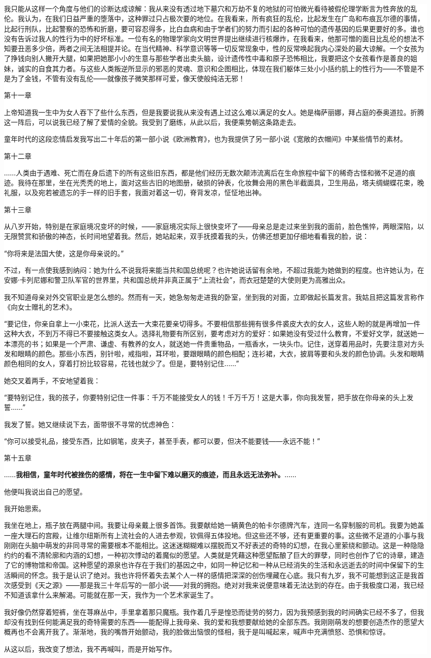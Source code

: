 我只能从这样一个角度与他们的诊断达成谅解：我从来没有透过地下墓穴和万劫不复的地狱的可怕微光看待被假伦理学断言为性奔放的乱伦。我认为，在我们日益严重的堕落中，这种罪过只占极次要的地位。在我看来，所有疯狂的乱伦，比起发生在广岛和布痕瓦尔德的事情，比起行刑队，比起警察的恐怖和折磨，要可容忍得多，比白血病和由于学者们的努力而引起的各种可怕的遗传基因的后果更要好的多。谁也没有告诉过我人的性行为中的好坏标准。一位有名的物理学家向文明世界提出继续进行核爆炸，在我看来，他那可憎的面目比乱伦的想法不知要丑恶多少倍，两者之间无法相提并论。在当代精神、科学意识等等一切反常现象中，性的反常唤起我内心深处的最大谅解。一个女孩为了挣钱向别人撇开大腿，如果把她那小小的生意与那些学者出卖头脑，设计遗传性中毒和原子恐怖相比，我要把这个女孩看作是善良的姐妹，诚实的自食其力者。与这些人类叛逆所显示的邪恶的灵魂、意识和企图相比，体现在我们躯体三处小小括约肌上的性行为——不管是不是为了金钱，不管有没有乱伦——就像孩子微笑那样可爱，像天使般纯洁无邪！

第十一章

上帝知道我一生中为女人吞下了些什么东西，但是我要说我从来没有遇上过这么难以满足的女人。她是梅萨丽娜，拜占庭的泰奥道拉。折腾这一阵后，可以说我已经了解了爱情的全貌。我受到了磨练，从此以后，我便乘势朝这条路走去。

童年时代的这段恋情启发我写出二十年后的第一部小说《欧洲教育》，也为我提供了另一部小说《宽敞的衣帽间》中某些情节的素材。

第十二章

……人类由于遇难、死亡而在身后遗下的所有这些旧东西，都是他们经历无数次颠沛流离后在生命旅程中留下的稀奇古怪和微不足道的痕迹。我待在那里，坐在光秃秃的地上，面对这些古旧的地图册，破损的钟表，化妆舞会用的黑色半截面具，卫生用品，塔夫绸蝴蝶花束，晚礼服，以及宛若被遗忘的手一样的旧手套，我面对着这一切，脊背发凉，怔怔地出神。

第十三章

从八岁开始，特别是在家庭境况变坏的时候，——家庭境况实际上很快变坏了——母亲总是走过来坐到我的面前，脸色憔悴，两眼深陷，以无限赞赏和骄傲的神态，长时间地望着我。然后，她站起来，双手抚摸着我的头，仿佛还想更加仔细地看看我的脸，说：

“你将来是法国大使，这是你母亲说的。”

不过，有一点使我感到纳闷：她为什么不说我将来能当共和国总统呢？也许她说话留有余地，不超过我能为她做到的程度。也许她认为，在安娜·卡列尼娜和警卫队军官的世界里，共和国总统并非真正属于“上流社会”，而衣冠楚楚的大使则更为高雅出众。

我不知道母亲对外交官职业是怎么想的。然而有一天，她急匆匆走进我的卧室，坐到我的对面，立即做起长篇发言。我姑且把这篇发言称作《向女士赠礼的艺术》。

“要记住，你亲自拿上一小束花，比派人送去一大束花要亲切得多。不要相信那些拥有很多件裘皮大衣的女人，这些人盼的就是再增加一件这种大衣，不到万不得已不要接触这类女人。选择礼物要有所区别，要考虑对方的爱好：如果她没有受过什么教育，不爱好文学，就送她一本漂亮的书；如果是一个严肃、谦虚、有教养的女人，就送她一件贵重物品，一瓶香水，一块头巾。记住，送穿着用品时，先要注意对方头发和眼睛的颜色。那些小东西，别针啦，戒指啦，耳环啦，要跟眼睛的颜色相配；连衫裙，大衣，披肩等要和头发的颜色协调。头发和眼睛颜色相同的女人，穿着打扮比较容易，花钱也就少了。但是，要特别记住……”

她交叉着两手，不安地望着我：

“要特别记住，我的孩子，你要特别记住一件事：千万不能接受女人的钱！千万千万！这是大事，你向我发誓，把手放在你母亲的头上发誓……”

我发了誓。她又继续说下去，面带很不寻常的忧虑神色：

“你可以接受礼品，接受东西，比如钢笔，皮夹子，甚至手表，都可以要，但决不能要钱——永远不能！”

第十五章

……**我相信，童年时代被挫伤的感情，将在一生中留下难以磨灭的痕迹，而且永远无法弥补。**……

他便叫我说出自己的愿望。

我开始思索。

我坐在地上，瓶子放在两腿中间。我要让母亲戴上很多首饰。我要献给她一辆黄色的帕卡尔德牌汽车，连同一名穿制服的司机。我要为她盖一座大理石的宫殿，让维尔纽斯所有上流社会的人进去参观，钦佩得五体投地。但这些还不够，还有更重要的事。这些微不足道的小事与我刚刚在头脑中萌发的非同寻常的需要根本不能相比。这迷迷糊糊难以摆脱而又不好表述的奇特的幻想，在我心里萦绕和颤动。这是一种隐隐约约的看不清轮廓和内涵的幻想，一种初次悸动的着魔似的愿望。人类就是凭藉这种愿望酝酿了巨大的罪孽，同时也创作了它的诗章，建造了它的博物馆和帝国。这种愿望的源泉也许存在于我们的基因之中，如同一种记忆和一种从已经消失的生活和永远逝去的时间中保留下的生活瞬间的怀念。我于是认识了绝对。我也许将怀着失去某个人一样的感情把深深的创伤埋藏在心底。我只有九岁，我不可能想到这正是我首次感受到《天之源》——那是我三十年后写的一部小说——对我的拥抱。绝对对我来说便意味着无法达到的存在。由于我极度口渴，我已经不知道该拿什么来解渴。可能就在那一天，我作为一个艺术家诞生了。

我好像仍然穿着短裤，坐在荨麻丛中，手里拿着那只魔瓶。我作着几乎是惶恐而徒劳的努力，因为我预感到我的时间确实已经不多了，但我却没有找到任何能满足我的奇特需要的东西——能配得上我母亲、我的爱和我想要献给她的全部东西。我刚刚萌发的想要创造杰作的愿望大概再也不会离开我了。渐渐地，我的嘴唇开始颤动，我的脸做出恼恨的怪相，我于是叫喊起来，喊声中充满愤怒、恐惧和惊讶。

从这以后，我改变了想法，我不再喊叫，而是开始写作。
